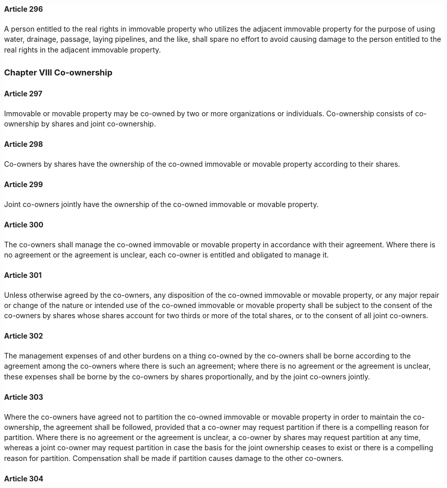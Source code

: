 #### Article 296

A person entitled to the real rights in immovable property who utilizes the adjacent immovable property for the purpose of using water, drainage, passage, laying pipelines, and the like, shall spare no effort to avoid causing damage to the person entitled to the real rights in the adjacent immovable property.

### Chapter VIII Co-ownership

#### Article 297

Immovable or movable property may be co-owned by two or more organizations or individuals. Co-ownership consists of co-ownership by shares and joint co-ownership.

#### Article 298

Co-owners by shares have the ownership of the co-owned immovable or movable property according to their shares.

#### Article 299

Joint co-owners jointly have the ownership of the co-owned immovable or movable property.

#### Article 300

The co-owners shall manage the co-owned immovable or movable property in accordance with their agreement. Where there is no agreement or the agreement is unclear, each co-owner is entitled and obligated to manage it.

#### Article 301

Unless otherwise agreed by the co-owners, any disposition of the co-owned immovable or movable property, or any major repair or change of the nature or intended use of the co-owned immovable or movable property shall be subject to the consent of the co-owners by shares whose shares account for two thirds or more of the total shares, or to the consent of all joint co-owners.

#### Article 302

The management expenses of and other burdens on a thing co-owned by the co-owners shall be borne according to the agreement among the co-owners where there is such an agreement; where there is no agreement or the agreement is unclear, these expenses shall be borne by the co-owners by shares proportionally, and by the joint co-owners jointly.

#### Article 303

Where the co-owners have agreed not to partition the co-owned immovable or movable property in order to maintain the co-ownership, the agreement shall be followed, provided that a co-owner may request partition if there is a compelling reason for partition. Where there is no agreement or the agreement is unclear, a co-owner by shares may request partition at any time, whereas a joint co-owner may request partition in case the basis for the joint ownership ceases to exist or there is a compelling reason for partition. Compensation shall be made if partition causes damage to the other co-owners.

#### Article 304
